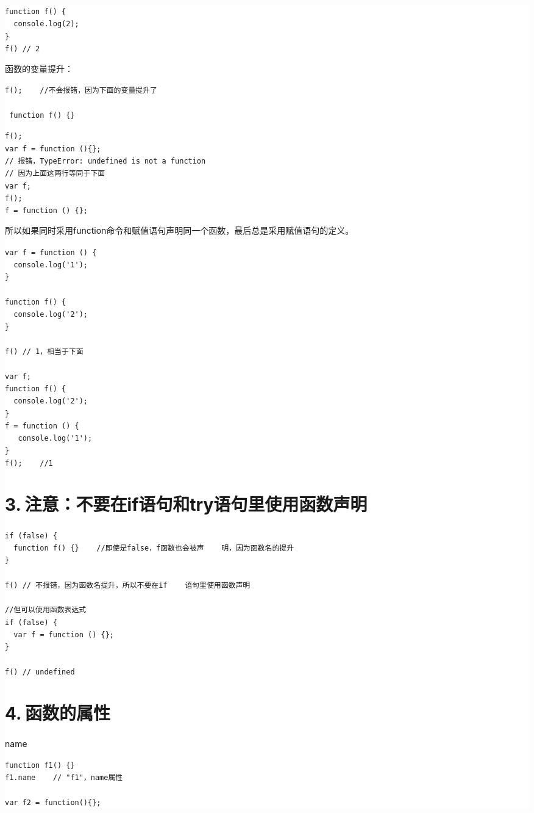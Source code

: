     function f() {
      console.log(2);
    }
    f() // 2

   函数的变量提升：
   ```
f();    //不会报错，因为下面的变量提升了

    function f() {}    
   ```
   ```
   f();
   var f = function (){};
   // 报错，TypeError: undefined is not a function
   // 因为上面这两行等同于下面
   var f;
   f();
   f = function () {};
   ```
   所以如果同时采用function命令和赋值语句声明同一个函数，最后总是采用赋值语句的定义。
   ```    
var f = function () {
     console.log('1');
   }

   function f() {
     console.log('2');
   }

   f() // 1，相当于下面
    
   var f;
   function f() {
     console.log('2');
   }
   f = function () {
      console.log('1');
   }
   f();    //1
   ```
# 3. 注意：不要在if语句和try语句里使用函数声明
   ```
   if (false) {
     function f() {}    //即使是false，f函数也会被声    明，因为函数名的提升
   }

   f() // 不报错，因为函数名提升，所以不要在if    语句里使用函数声明

   //但可以使用函数表达式
   if (false) {
     var f = function () {};
   }

   f() // undefined
   ```
# 4. 函数的属性
name
   ```
   function f1() {}
   f1.name    // "f1"，name属性

   var f2 = function(){};
   ```